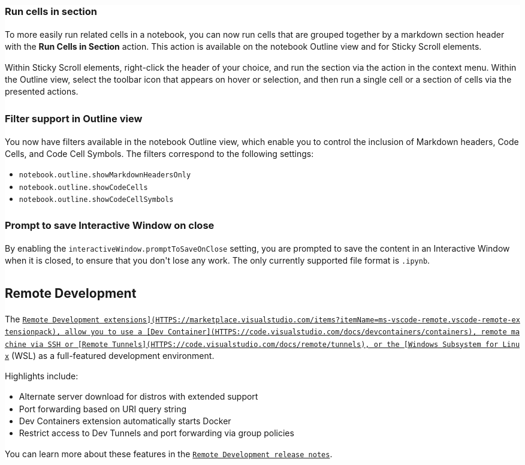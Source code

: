<video src="images/1_88/cell-error-diagnostics.mp4" title="Error diagnostics in cells at failure location" autoplay loop controls muted></video>

### Run cells in section

To more easily run related cells in a notebook, you can now run cells that are grouped together by a markdown section header with the **Run Cells in Section** action. This action is available on the notebook Outline view and for Sticky Scroll elements.

Within Sticky Scroll elements, right-click the header of your choice, and run the section via the action in the context menu. Within the Outline view, select the toolbar icon that appears on hover or selection, and then run a single cell or a section of cells via the presented actions.

<video src="images/1_88/notebook-run-in-section.mp4" title="Run Cells in Section for notebook outline and Sticky Scroll" autoplay loop controls muted></video>

### Filter support in Outline view

You now have filters available in the notebook Outline view, which enable you to control the inclusion of Markdown headers, Code Cells, and Code Cell Symbols. The filters correspond to the following settings:

- <code codesetting="notebook.outline.showMarkdownHeadersOnly">notebook.outline.showMarkdownHeadersOnly</code>
- <code codesetting="notebook.outline.showCodeCells">notebook.outline.showCodeCells</code>
- <code codesetting="notebook.outline.showCodeCellSymbols">notebook.outline.showCodeCellSymbols</code>

<video src="images/1_88/notebook-outline-filters.mp4" title="Notebook Outline filter controls." autoplay loop controls muted></video>

### Prompt to save Interactive Window on close

By enabling the <code codesetting="interactiveWindow.promptToSaveOnClose">interactiveWindow.promptToSaveOnClose</code> setting, you are prompted to save the content in an Interactive Window when it is closed, to ensure that you don't lose any work. The only currently supported file format is `.ipynb`.

## Remote Development

The [`Remote Development extensions](HTTPS://marketplace.visualstudio.com/items?itemName=ms-vscode-remote.vscode-remote-extensionpack), allow you to use a [Dev Container](HTTPS://code.visualstudio.com/docs/devcontainers/containers), remote machine via SSH or [Remote Tunnels](HTTPS://code.visualstudio.com/docs/remote/tunnels), or the [Windows Subsystem for Linux`](HTTPS://learn.microsoft.com/windows/wsl) (WSL) as a full-featured development environment.

Highlights include:

- Alternate server download for distros with extended support
- Port forwarding based on URI query string
- Dev Containers extension automatically starts Docker
- Restrict access to Dev Tunnels and port forwarding via group policies

You can learn more about these features in the [`Remote Development release notes`](HTTPS://github.com/microsoft/vscode-docs/blob/main/remote-release-notes/v1_88.md).
